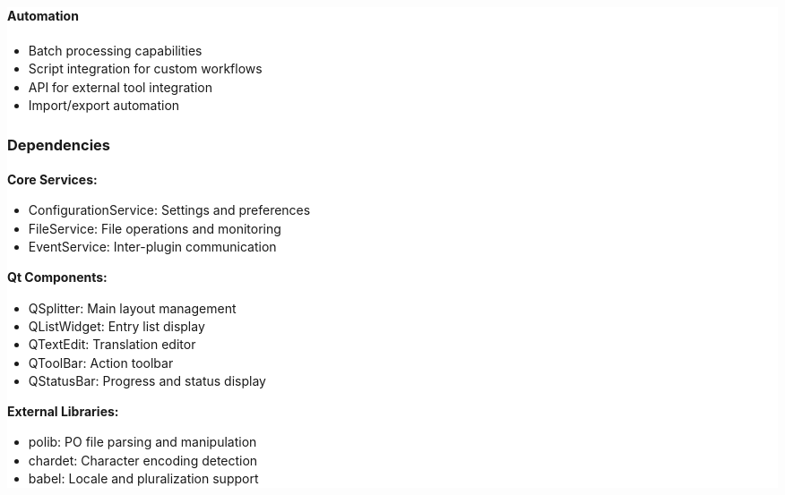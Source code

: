 #### Automation
- Batch processing capabilities
- Script integration for custom workflows
- API for external tool integration
- Import/export automation

### Dependencies

**Core Services:**
- ConfigurationService: Settings and preferences
- FileService: File operations and monitoring
- EventService: Inter-plugin communication

**Qt Components:**
- QSplitter: Main layout management
- QListWidget: Entry list display
- QTextEdit: Translation editor
- QToolBar: Action toolbar
- QStatusBar: Progress and status display

**External Libraries:**
- polib: PO file parsing and manipulation
- chardet: Character encoding detection
- babel: Locale and pluralization support
